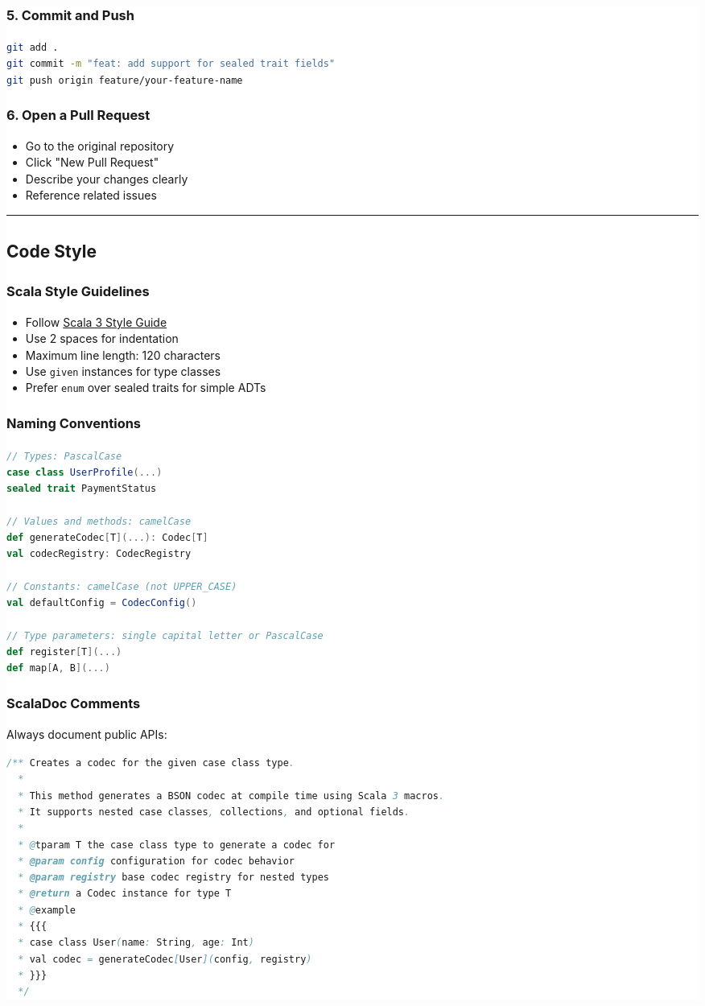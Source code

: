 ```bash
```

### 5. Commit and Push
```bash
git add .
git commit -m "feat: add support for sealed trait fields"
git push origin feature/your-feature-name
```

### 6. Open a Pull Request
- Go to the original repository
- Click "New Pull Request"
- Describe your changes clearly
- Reference related issues

---

## Code Style

### Scala Style Guidelines
- Follow [Scala 3 Style Guide](https://docs.scala-lang.org/style/)
- Use 2 spaces for indentation
- Maximum line length: 120 characters
- Use `given` instances for type classes
- Prefer `enum` over sealed traits for simple ADTs

### Naming Conventions
```scala
// Types: PascalCase
case class UserProfile(...)
sealed trait PaymentStatus

// Values and methods: camelCase
def generateCodec[T](...): Codec[T]
val codecRegistry: CodecRegistry

// Constants: camelCase (not UPPER_CASE)
val defaultConfig = CodecConfig()

// Type parameters: single capital letter or PascalCase
def register[T](...)
def map[A, B](...)
```

### ScalaDoc Comments
Always document public APIs:
```scala
/** Creates a codec for the given case class type.
  *
  * This method generates a BSON codec at compile time using Scala 3 macros.
  * It supports nested case classes, collections, and optional fields.
  *
  * @tparam T the case class type to generate a codec for
  * @param config configuration for codec behavior
  * @param registry base codec registry for nested types
  * @return a Codec instance for type T
  * @example
  * {{{
  * case class User(name: String, age: Int)
  * val codec = generateCodec[User](config, registry)
  * }}}
  */
```